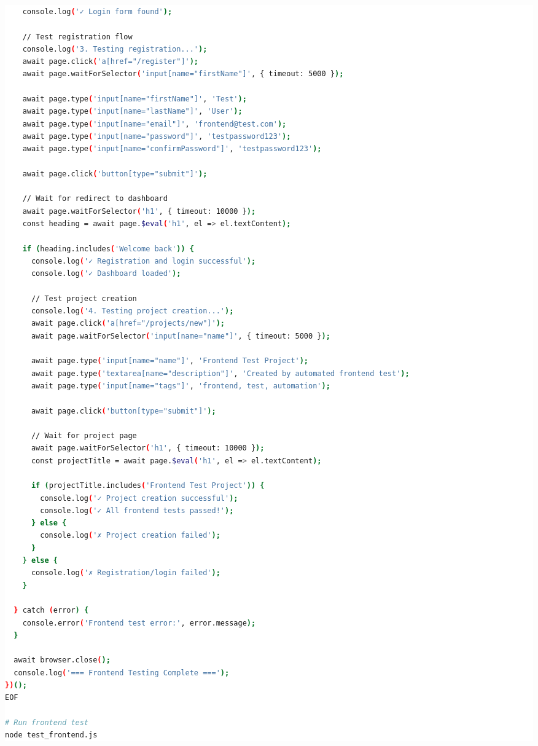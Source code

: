 ```bash
    console.log('✓ Login form found');
    
    // Test registration flow
    console.log('3. Testing registration...');
    await page.click('a[href="/register"]');
    await page.waitForSelector('input[name="firstName"]', { timeout: 5000 });
    
    await page.type('input[name="firstName"]', 'Test');
    await page.type('input[name="lastName"]', 'User');
    await page.type('input[name="email"]', 'frontend@test.com');
    await page.type('input[name="password"]', 'testpassword123');
    await page.type('input[name="confirmPassword"]', 'testpassword123');
    
    await page.click('button[type="submit"]');
    
    // Wait for redirect to dashboard
    await page.waitForSelector('h1', { timeout: 10000 });
    const heading = await page.$eval('h1', el => el.textContent);
    
    if (heading.includes('Welcome back')) {
      console.log('✓ Registration and login successful');
      console.log('✓ Dashboard loaded');
      
      // Test project creation
      console.log('4. Testing project creation...');
      await page.click('a[href="/projects/new"]');
      await page.waitForSelector('input[name="name"]', { timeout: 5000 });
      
      await page.type('input[name="name"]', 'Frontend Test Project');
      await page.type('textarea[name="description"]', 'Created by automated frontend test');
      await page.type('input[name="tags"]', 'frontend, test, automation');
      
      await page.click('button[type="submit"]');
      
      // Wait for project page
      await page.waitForSelector('h1', { timeout: 10000 });
      const projectTitle = await page.$eval('h1', el => el.textContent);
      
      if (projectTitle.includes('Frontend Test Project')) {
        console.log('✓ Project creation successful');
        console.log('✓ All frontend tests passed!');
      } else {
        console.log('✗ Project creation failed');
      }
    } else {
      console.log('✗ Registration/login failed');
    }
    
  } catch (error) {
    console.error('Frontend test error:', error.message);
  }
  
  await browser.close();
  console.log('=== Frontend Testing Complete ===');
})();
EOF

# Run frontend test
node test_frontend.js
```
